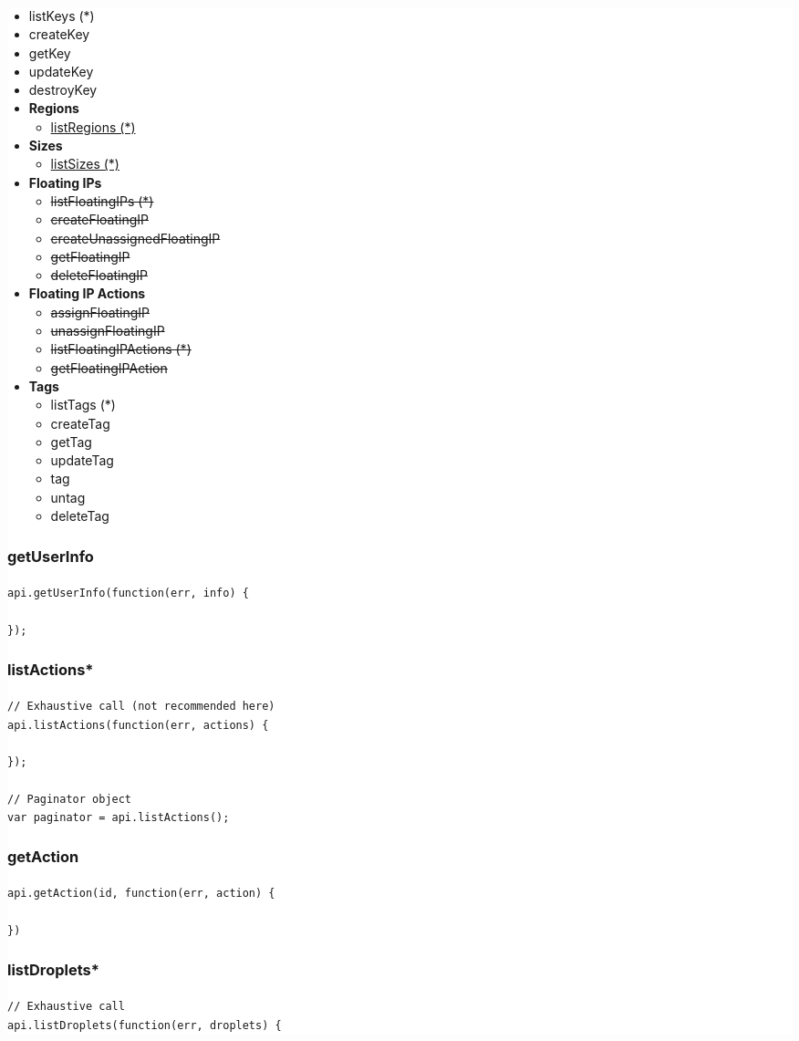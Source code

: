   * listKeys (*)
  * createKey
  * getKey
  * updateKey
  * destroyKey
* **Regions**
  * [listRegions (*)](#listRegions)
* **Sizes**
  * [listSizes (*)](#listSizes)
* **Floating IPs**
  * ~~listFloatingIPs (*)~~
  * ~~createFloatingIP~~
  * ~~createUnassignedFloatingIP~~
  * ~~getFloatingIP~~
  * ~~deleteFloatingIP~~  
* **Floating IP Actions**
  * ~~assignFloatingIP~~
  * ~~unassignFloatingIP~~
  * ~~listFloatingIPActions (*)~~
  * ~~getFloatingIPAction~~
* **Tags**
  * listTags (*)
  * createTag
  * getTag
  * updateTag
  * tag
  * untag
  * deleteTag

### <a id="getUserInfo"></a>getUserInfo

    api.getUserInfo(function(err, info) {

    });

### <a id="listActions"></a>listActions*

    // Exhaustive call (not recommended here)
    api.listActions(function(err, actions) {

    });

    // Paginator object
    var paginator = api.listActions();

### <a id="getAction"></a>getAction

    api.getAction(id, function(err, action) {

    })

### <a id="listDroplets"></a>listDroplets*

    // Exhaustive call
    api.listDroplets(function(err, droplets) {
